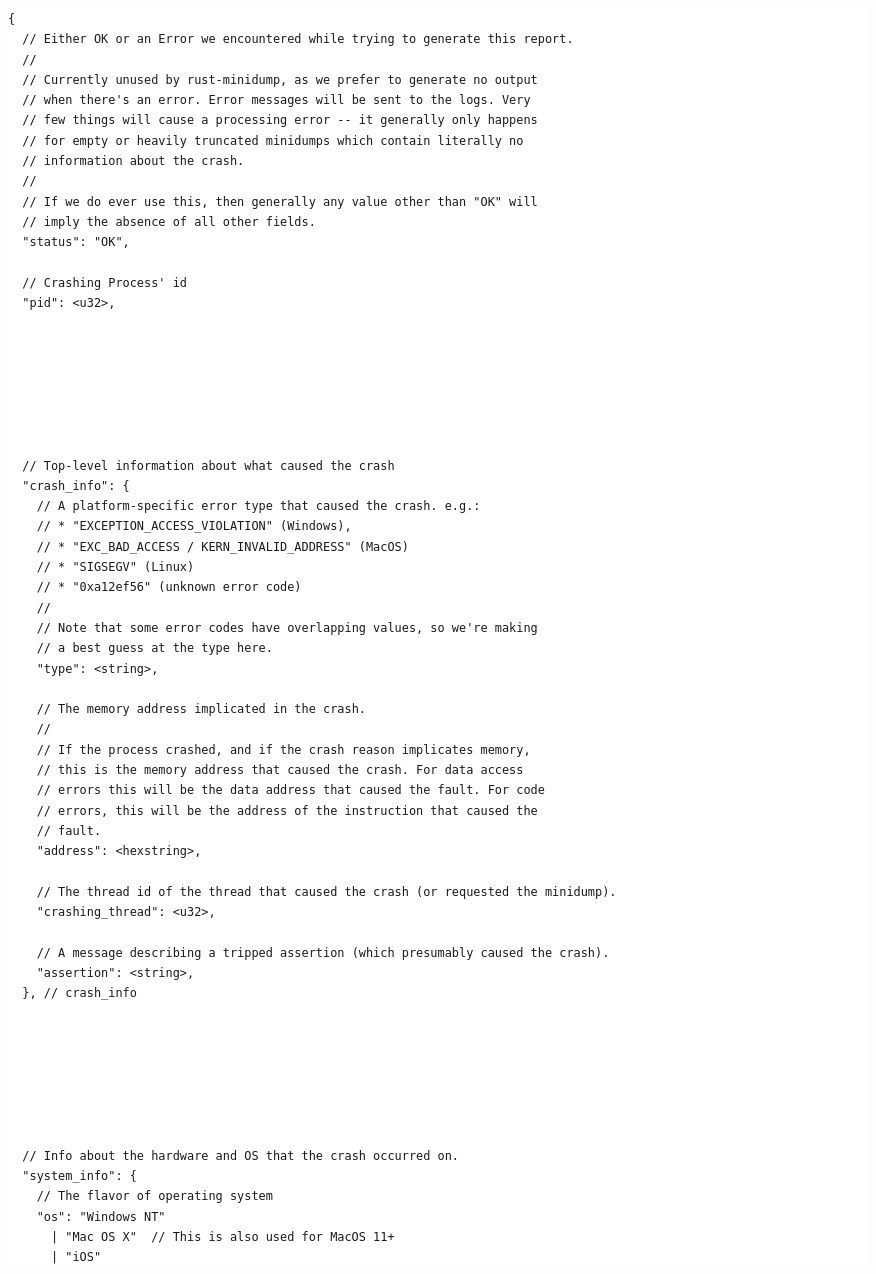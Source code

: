 
```rust,ignore
{
  // Either OK or an Error we encountered while trying to generate this report.
  //
  // Currently unused by rust-minidump, as we prefer to generate no output
  // when there's an error. Error messages will be sent to the logs. Very
  // few things will cause a processing error -- it generally only happens
  // for empty or heavily truncated minidumps which contain literally no
  // information about the crash.
  //
  // If we do ever use this, then generally any value other than "OK" will
  // imply the absence of all other fields.
  "status": "OK",

  // Crashing Process' id
  "pid": <u32>,







  // Top-level information about what caused the crash
  "crash_info": {
    // A platform-specific error type that caused the crash. e.g.:
    // * "EXCEPTION_ACCESS_VIOLATION" (Windows),
    // * "EXC_BAD_ACCESS / KERN_INVALID_ADDRESS" (MacOS)
    // * "SIGSEGV" (Linux)
    // * "0xa12ef56" (unknown error code)
    //
    // Note that some error codes have overlapping values, so we're making
    // a best guess at the type here.
    "type": <string>,

    // The memory address implicated in the crash.
    //
    // If the process crashed, and if the crash reason implicates memory,
    // this is the memory address that caused the crash. For data access
    // errors this will be the data address that caused the fault. For code
    // errors, this will be the address of the instruction that caused the
    // fault.
    "address": <hexstring>,

    // The thread id of the thread that caused the crash (or requested the minidump).
    "crashing_thread": <u32>,

    // A message describing a tripped assertion (which presumably caused the crash).
    "assertion": <string>,
  }, // crash_info







  // Info about the hardware and OS that the crash occurred on.
  "system_info": {
    // The flavor of operating system
    "os": "Windows NT"
      | "Mac OS X"  // This is also used for MacOS 11+
      | "iOS"
```